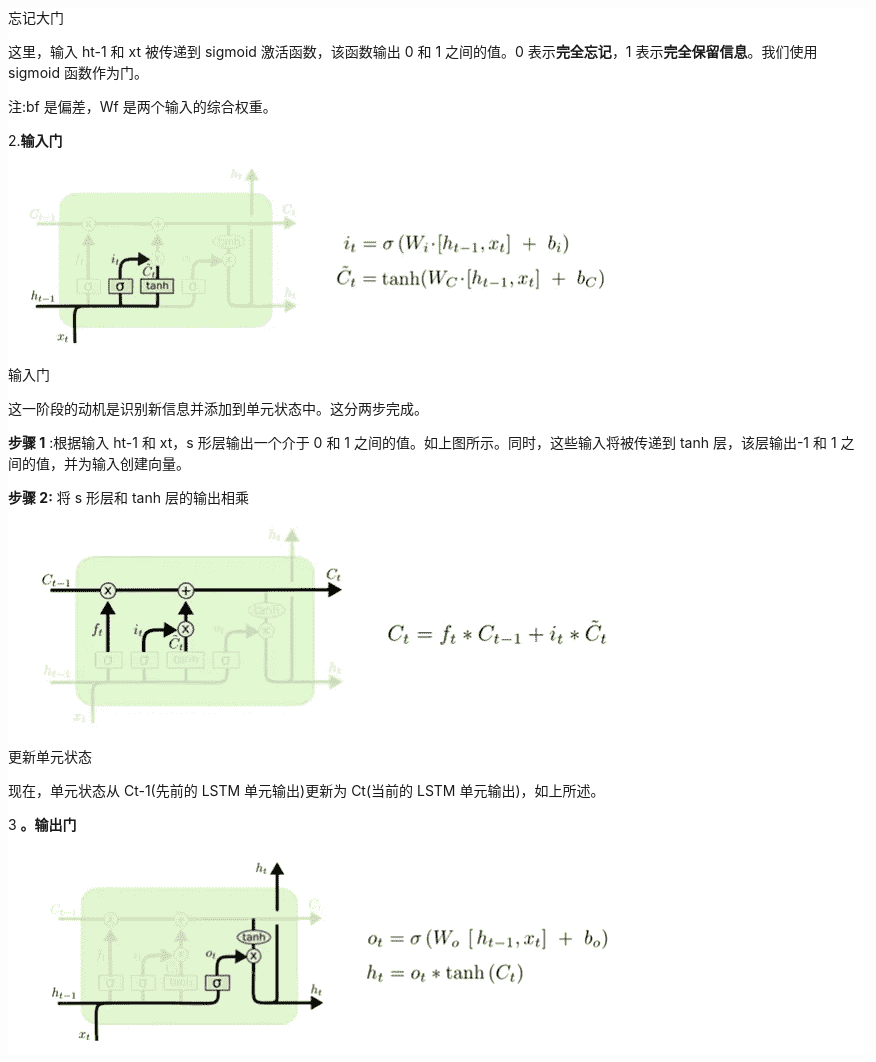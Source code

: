 忘记大门

这里，输入 ht-1 和 xt 被传递到 sigmoid 激活函数，该函数输出 0 和 1 之间的值。0 表示**完全忘记**，1 表示**完全保留信息**。我们使用 sigmoid 函数作为门。

注:bf 是偏差，Wf 是两个输入的综合权重。

2.**输入门**

![](img/1a11718ad33568829ac7a14b1060ddc9.png)

输入门

这一阶段的动机是识别新信息并添加到单元状态中。这分两步完成。

**步骤 1** :根据输入 ht-1 和 xt，s 形层输出一个介于 0 和 1 之间的值。如上图所示。同时，这些输入将被传递到 tanh 层，该层输出-1 和 1 之间的值，并为输入创建向量。

**步骤 2:** 将 s 形层和 tanh 层的输出相乘

![](img/3f29fc46be9c423f212c9528fc547f97.png)

更新单元状态

现在，单元状态从 Ct-1(先前的 LSTM 单元输出)更新为 Ct(当前的 LSTM 单元输出)，如上所述。

3 **。输出门**

![](img/ff24b3aae793970a16395efd87c07429.png)
